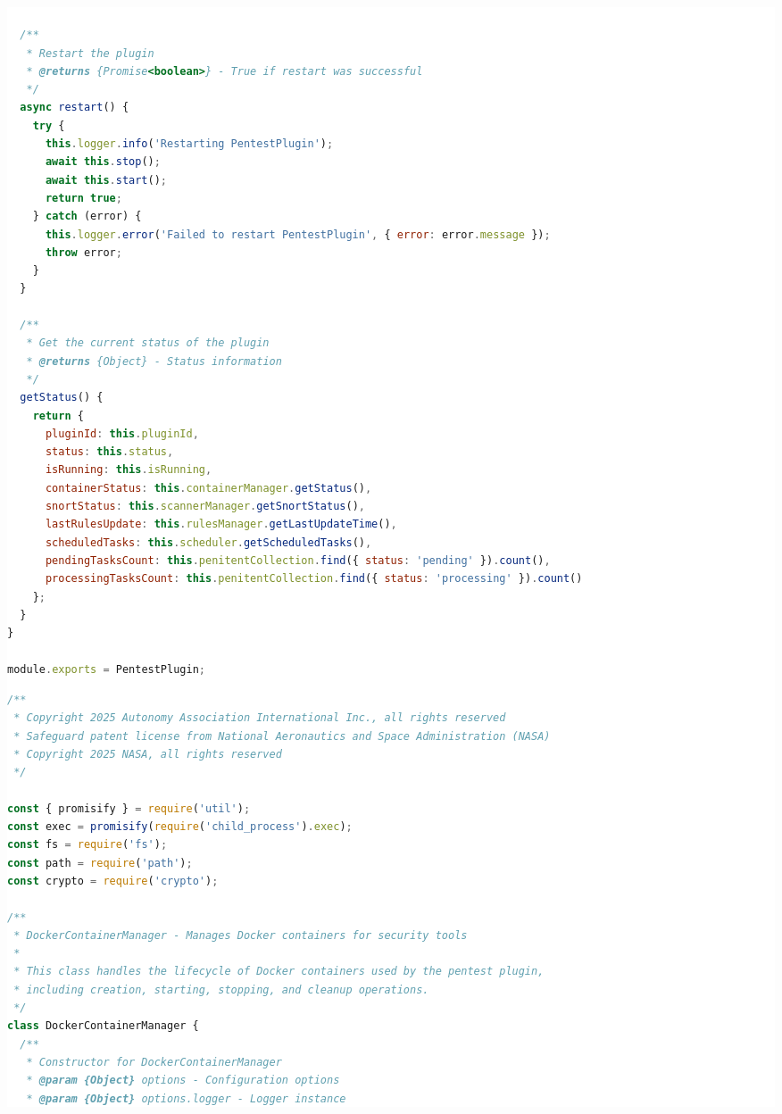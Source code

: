```javascript
  
  /**
   * Restart the plugin
   * @returns {Promise<boolean>} - True if restart was successful
   */
  async restart() {
    try {
      this.logger.info('Restarting PentestPlugin');
      await this.stop();
      await this.start();
      return true;
    } catch (error) {
      this.logger.error('Failed to restart PentestPlugin', { error: error.message });
      throw error;
    }
  }
  
  /**
   * Get the current status of the plugin
   * @returns {Object} - Status information
   */
  getStatus() {
    return {
      pluginId: this.pluginId,
      status: this.status,
      isRunning: this.isRunning,
      containerStatus: this.containerManager.getStatus(),
      snortStatus: this.scannerManager.getSnortStatus(),
      lastRulesUpdate: this.rulesManager.getLastUpdateTime(),
      scheduledTasks: this.scheduler.getScheduledTasks(),
      pendingTasksCount: this.penitentCollection.find({ status: 'pending' }).count(),
      processingTasksCount: this.penitentCollection.find({ status: 'processing' }).count()
    };
  }
}

module.exports = PentestPlugin;
```


```javascript
/**
 * Copyright 2025 Autonomy Association International Inc., all rights reserved
 * Safeguard patent license from National Aeronautics and Space Administration (NASA)
 * Copyright 2025 NASA, all rights reserved
 */

const { promisify } = require('util');
const exec = promisify(require('child_process').exec);
const fs = require('fs');
const path = require('path');
const crypto = require('crypto');

/**
 * DockerContainerManager - Manages Docker containers for security tools
 * 
 * This class handles the lifecycle of Docker containers used by the pentest plugin,
 * including creation, starting, stopping, and cleanup operations.
 */
class DockerContainerManager {
  /**
   * Constructor for DockerContainerManager
   * @param {Object} options - Configuration options
   * @param {Object} options.logger - Logger instance
```